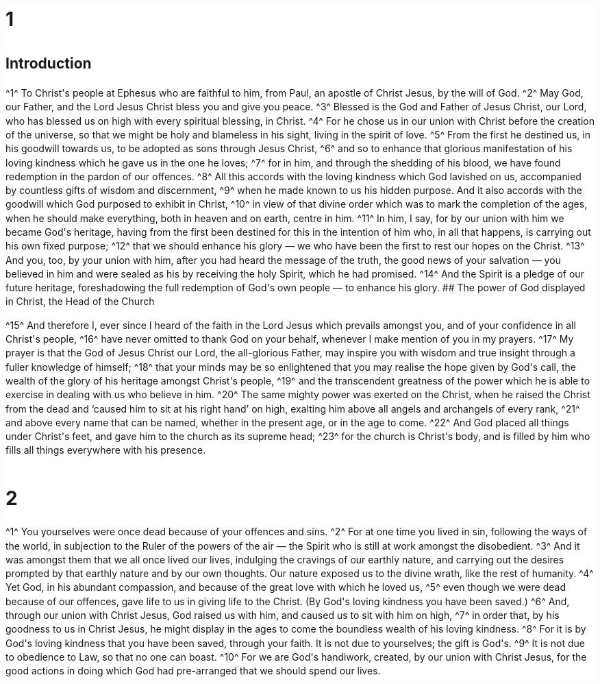 # 1 
## Introduction
^1^ To Christ's people at Ephesus who are faithful to him, from Paul, an apostle of Christ Jesus, by the will of God. ^2^ May God, our Father, and the Lord Jesus Christ bless you and give you peace. ^3^ Blessed is the God and Father of Jesus Christ, our Lord, who has blessed us on high with every spiritual blessing, in Christ. ^4^ For he chose us in our union with Christ before the creation of the universe, so that we might be holy and blameless in his sight, living in the spirit of love. ^5^ From the first he destined us, in his goodwill towards us, to be adopted as sons through Jesus Christ, ^6^ and so to enhance that glorious manifestation of his loving kindness which he gave us in the one he loves; ^7^ for in him, and through the shedding of his blood, we have found redemption in the pardon of our offences. ^8^ All this accords with the loving kindness which God lavished on us, accompanied by countless gifts of wisdom and discernment, ^9^ when he made known to us his hidden purpose. And it also accords with the goodwill which God purposed to exhibit in Christ, ^10^ in view of that divine order which was to mark the completion of the ages, when he should make everything, both in heaven and on earth, centre in him. ^11^ In him, I say, for by our union with him we became God's heritage, having from the first been destined for this in the intention of him who, in all that happens, is carrying out his own fixed purpose; ^12^ that we should enhance his glory — we who have been the first to rest our hopes on the Christ. ^13^ And you, too, by your union with him, after you had heard the message of the truth, the good news of your salvation — you believed in him and were sealed as his by receiving the holy Spirit, which he had promised. ^14^ And the Spirit is a pledge of our future heritage, foreshadowing the full redemption of God's own people — to enhance his glory. ## 
The power of God displayed in Christ, the Head of the Church 

^15^ And therefore I, ever since I heard of the faith in the Lord Jesus which prevails amongst you, and of your confidence in all Christ's people, ^16^ have never omitted to thank God on your behalf, whenever I make mention of you in my prayers. ^17^ My prayer is that the God of Jesus Christ our Lord, the all-glorious Father, may inspire you with wisdom and true insight through a fuller knowledge of himself; ^18^ that your minds may be so enlightened that you may realise the hope given by God's call, the wealth of the glory of his heritage amongst Christ's people, ^19^ and the transcendent greatness of the power which he is able to exercise in dealing with us who believe in him. ^20^ The same mighty power was exerted on the Christ, when he raised the Christ from the dead and ‘caused him to sit at his right hand’ on high, exalting him above all angels and archangels of every rank, ^21^ and above every name that can be named, whether in the present age, or in the age to come. ^22^ And God placed all things under Christ's feet, and gave him to the church as its supreme head; ^23^ for the church is Christ's body, and is filled by him who fills all things everywhere with his presence. 

# 2 
^1^ You yourselves were once dead because of your offences and sins. ^2^ For at one time you lived in sin, following the ways of the world, in subjection to the Ruler of the powers of the air — the Spirit who is still at work amongst the disobedient. ^3^ And it was amongst them that we all once lived our lives, indulging the cravings of our earthly nature, and carrying out the desires prompted by that earthly nature and by our own thoughts. Our nature exposed us to the divine wrath, like the rest of humanity. ^4^ Yet God, in his abundant compassion, and because of the great love with which he loved us, ^5^ even though we were dead because of our offences, gave life to us in giving life to the Christ. (By God's loving kindness you have been saved.) ^6^ And, through our union with Christ Jesus, God raised us with him, and caused us to sit with him on high, ^7^ in order that, by his goodness to us in Christ Jesus, he might display in the ages to come the boundless wealth of his loving kindness. ^8^ For it is by God's loving kindness that you have been saved, through your faith. It is not due to yourselves; the gift is God's. ^9^ It is not due to obedience to Law, so that no one can boast. ^10^ For we are God's handiwork, created, by our union with Christ Jesus, for the good actions in doing which God had pre-arranged that we should spend our lives. 
